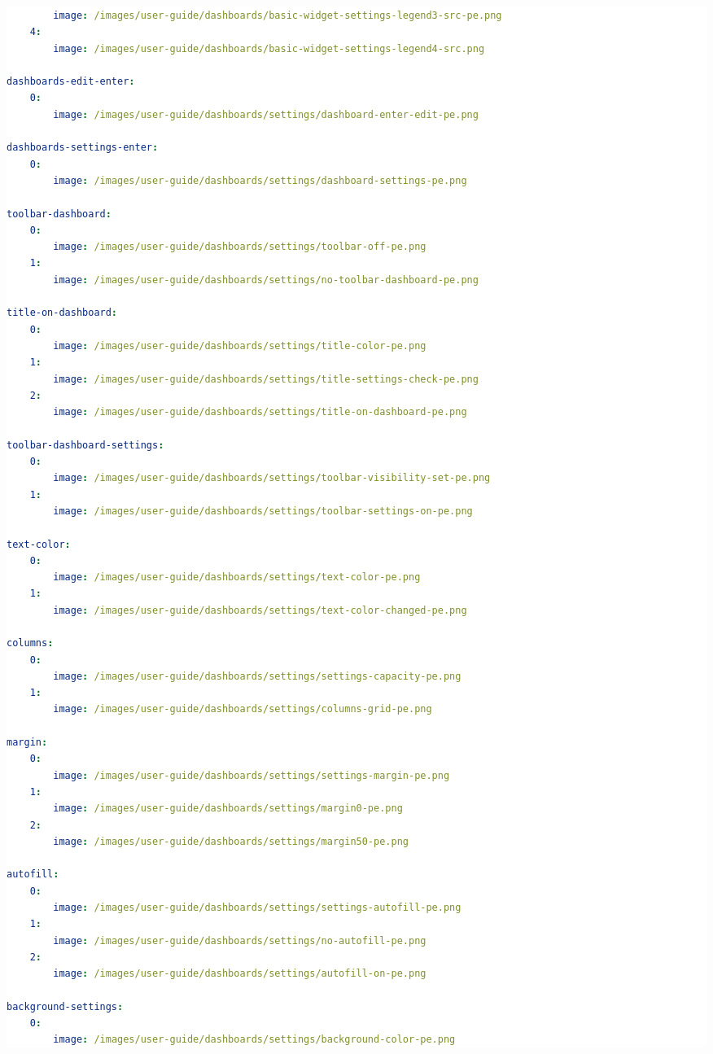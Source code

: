 ```yaml
        image: /images/user-guide/dashboards/basic-widget-settings-legend3-src-pe.png
    4:
        image: /images/user-guide/dashboards/basic-widget-settings-legend4-src.png

dashboards-edit-enter:
    0:
        image: /images/user-guide/dashboards/settings/dashboard-enter-edit-pe.png

dashboards-settings-enter:
    0:
        image: /images/user-guide/dashboards/settings/dashboard-settings-pe.png

toolbar-dashboard:
    0:
        image: /images/user-guide/dashboards/settings/toolbar-off-pe.png
    1:
        image: /images/user-guide/dashboards/settings/no-toolbar-dashboard-pe.png

title-on-dashboard:
    0:
        image: /images/user-guide/dashboards/settings/title-color-pe.png
    1:
        image: /images/user-guide/dashboards/settings/title-settings-check-pe.png
    2:
        image: /images/user-guide/dashboards/settings/title-on-dashboard-pe.png

toolbar-dashboard-settings:
    0:
        image: /images/user-guide/dashboards/settings/toolbar-visibility-set-pe.png
    1:
        image: /images/user-guide/dashboards/settings/toolbar-settings-on-pe.png

text-color:
    0:
        image: /images/user-guide/dashboards/settings/text-color-pe.png
    1:
        image: /images/user-guide/dashboards/settings/text-color-changed-pe.png

columns:
    0:
        image: /images/user-guide/dashboards/settings/settings-capacity-pe.png
    1:
        image: /images/user-guide/dashboards/settings/columns-grid-pe.png

margin:
    0:
        image: /images/user-guide/dashboards/settings/settings-margin-pe.png
    1:
        image: /images/user-guide/dashboards/settings/margin0-pe.png
    2:
        image: /images/user-guide/dashboards/settings/margin50-pe.png

autofill:
    0:
        image: /images/user-guide/dashboards/settings/settings-autofill-pe.png
    1:
        image: /images/user-guide/dashboards/settings/no-autofill-pe.png
    2:
        image: /images/user-guide/dashboards/settings/autofill-on-pe.png

background-settings:
    0:
        image: /images/user-guide/dashboards/settings/background-color-pe.png
```